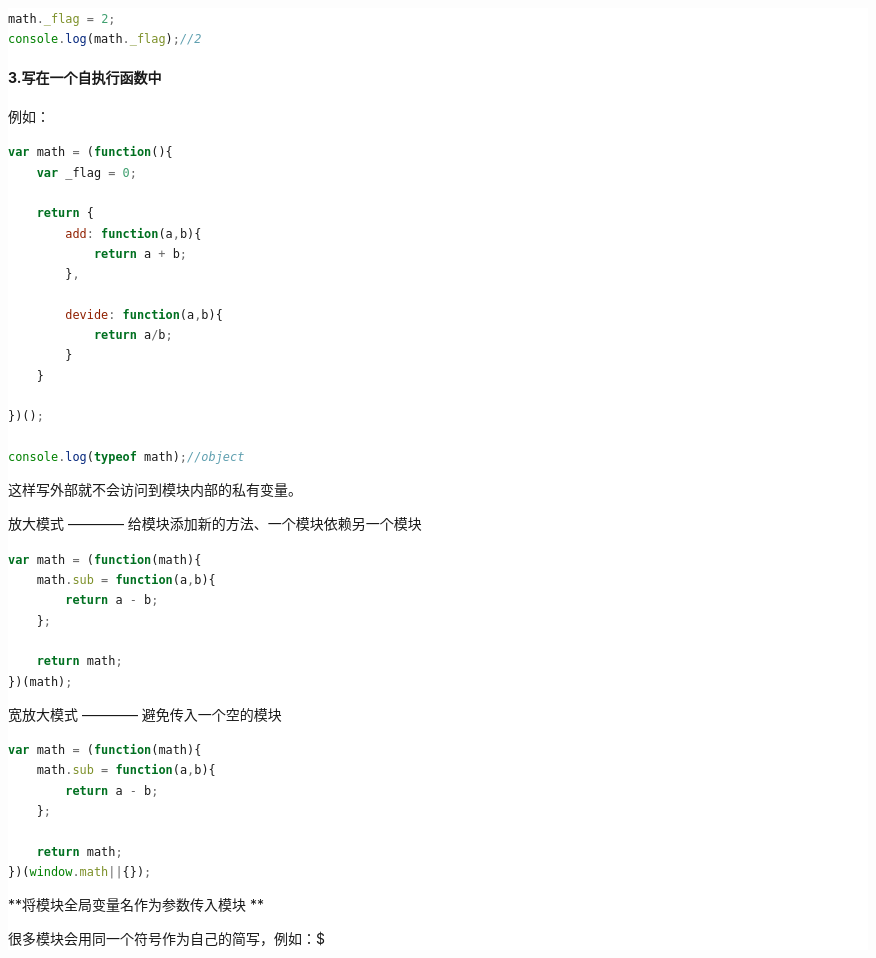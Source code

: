 ```js
math._flag = 2;
console.log(math._flag);//2
```
#### 3.写在一个自执行函数中

例如：

```js
var math = (function(){
	var _flag = 0;
	
	return {
		add: function(a,b){
			return a + b;
		},

		devide: function(a,b){
			return a/b;
		}
	}

})();

console.log(typeof math);//object
```
这样写外部就不会访问到模块内部的私有变量。

放大模式 ———— 给模块添加新的方法、一个模块依赖另一个模块

```js
var math = (function(math){
	math.sub = function(a,b){
		return a - b;
	};

	return math;
})(math);
```

宽放大模式 ———— 避免传入一个空的模块

```js
var math = (function(math){
	math.sub = function(a,b){
		return a - b;
	};

	return math;
})(window.math||{});
```

**将模块全局变量名作为参数传入模块 **

很多模块会用同一个符号作为自己的简写，例如：$
